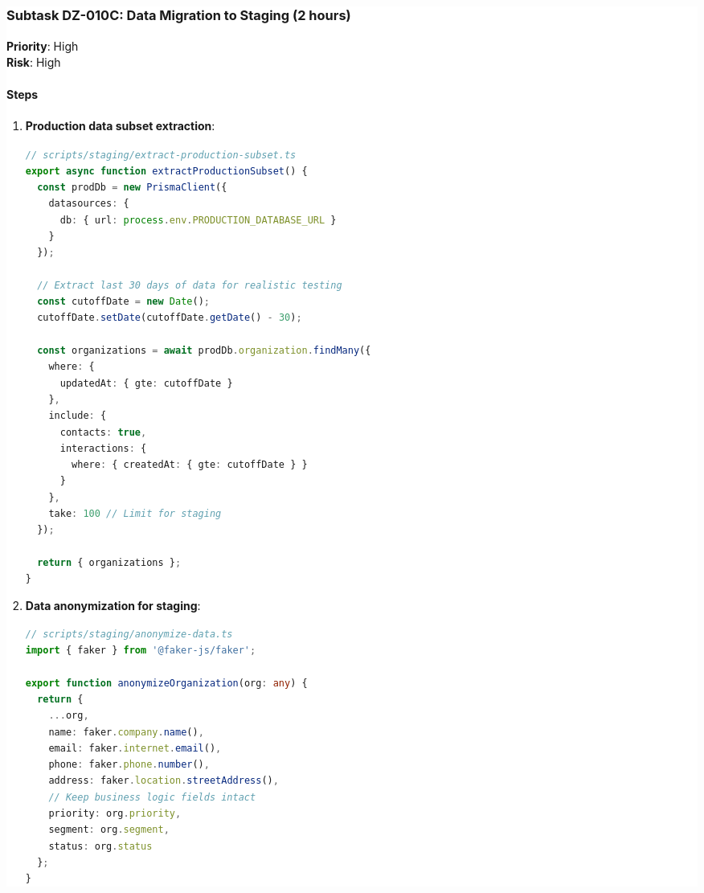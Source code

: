 ### Subtask DZ-010C: Data Migration to Staging (2 hours)
**Priority**: High  
**Risk**: High  

#### Steps
1. **Production data subset extraction**:
   ```typescript
   // scripts/staging/extract-production-subset.ts
   export async function extractProductionSubset() {
     const prodDb = new PrismaClient({
       datasources: {
         db: { url: process.env.PRODUCTION_DATABASE_URL }
       }
     });
     
     // Extract last 30 days of data for realistic testing
     const cutoffDate = new Date();
     cutoffDate.setDate(cutoffDate.getDate() - 30);
     
     const organizations = await prodDb.organization.findMany({
       where: {
         updatedAt: { gte: cutoffDate }
       },
       include: {
         contacts: true,
         interactions: {
           where: { createdAt: { gte: cutoffDate } }
         }
       },
       take: 100 // Limit for staging
     });
     
     return { organizations };
   }
   ```

2. **Data anonymization for staging**:
   ```typescript
   // scripts/staging/anonymize-data.ts
   import { faker } from '@faker-js/faker';
   
   export function anonymizeOrganization(org: any) {
     return {
       ...org,
       name: faker.company.name(),
       email: faker.internet.email(),
       phone: faker.phone.number(),
       address: faker.location.streetAddress(),
       // Keep business logic fields intact
       priority: org.priority,
       segment: org.segment,
       status: org.status
     };
   }
   ```
